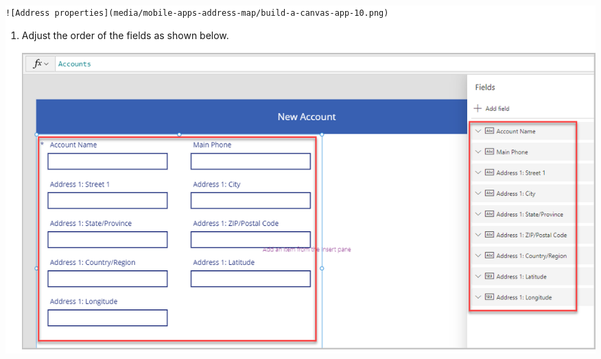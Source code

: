     ![Address properties](media/mobile-apps-address-map/build-a-canvas-app-10.png)

1. Adjust the order of the fields as shown below.

    ![Account Name and Main Phone in first row, Address 1: Street 1 and Address 1: City in second row, Address 1: State/Province and Address 1: ZIP/Postal Code in third row, Address 1: Country/Region and Address 1: Latitude in fourth row, Address 1: Longitude in the fifth row.](media/mobile-apps-address-map/build-a-canvas-app-11.png)

